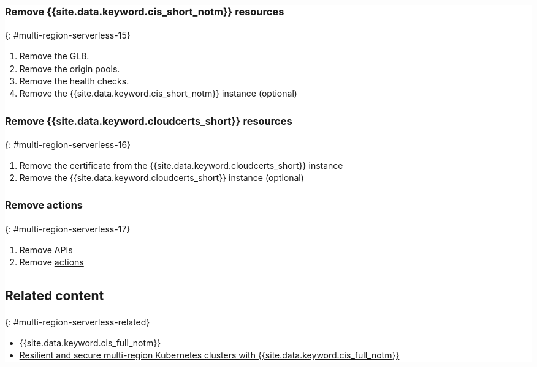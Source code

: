 ### Remove {{site.data.keyword.cis_short_notm}} resources
{: #multi-region-serverless-15}

1. Remove the GLB.
1. Remove the origin pools.
1. Remove the health checks.
1. Remove the {{site.data.keyword.cis_short_notm}} instance (optional)

### Remove {{site.data.keyword.cloudcerts_short}} resources
{: #multi-region-serverless-16}

1. Remove the certificate from the {{site.data.keyword.cloudcerts_short}} instance
1. Remove the {{site.data.keyword.cloudcerts_short}} instance (optional)

### Remove actions
{: #multi-region-serverless-17}

1. Remove [APIs](https://{DomainName}/functions/apimanagement)
1. Remove [actions](https://{DomainName}/functions/actions)

## Related content
{: #multi-region-serverless-related}

* [{{site.data.keyword.cis_full_notm}}](https://{DomainName}/docs/cis?topic=cis-getting-started)
* [Resilient and secure multi-region Kubernetes clusters with {{site.data.keyword.cis_full_notm}}](https://{DomainName}/docs/solution-tutorials?topic=solution-tutorials-multi-region-k8s-cis#multi-region-k8s-cis)
